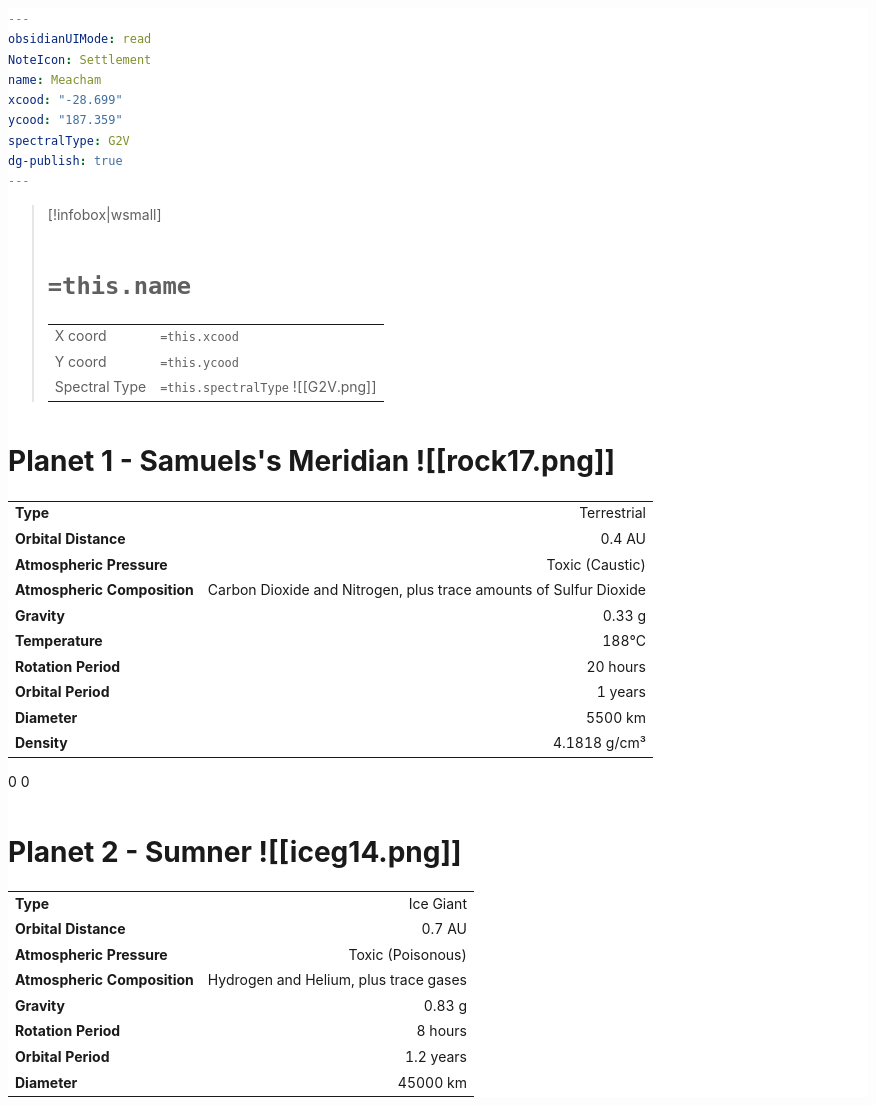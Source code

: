 ```yaml
---
obsidianUIMode: read
NoteIcon: Settlement
name: Meacham
xcood: "-28.699"
ycood: "187.359"
spectralType: G2V
dg-publish: true
---
```

> [!infobox|wsmall]
> # `=this.name`
> | | |
> | - | - |
> | X coord | `=this.xcood` |
> | Y coord| `=this.ycood` |
> | Spectral Type | `=this.spectralType` ![[G2V.png]] |

# Planet 1 - Samuels's Meridian ![[rock17.png]]
|                             |                           |
| --------------------------- | -------------------------:|
| **Type**                    |             Terrestrial |
| **Orbital Distance**        |   0.4 AU |
| **Atmospheric Pressure**    |       Toxic (Caustic) |
| **Atmospheric Composition** |      Carbon Dioxide and Nitrogen, plus trace amounts of Sulfur Dioxide |
| **Gravity**                 |        0.33 g |
| **Temperature**             |    188°C |
| **Rotation Period**         |  20 hours |
| **Orbital Period** | 1 years |
| **Diameter**                |      5500 km | 
| **Density**                 |    4.1818 g/cm³ |



0
0



# Planet 2 - Sumner ![[iceg14.png]]
|                             |                           |
| --------------------------- | -------------------------:|
| **Type**                    |             Ice Giant |
| **Orbital Distance**        |   0.7 AU |
| **Atmospheric Pressure**    |       Toxic (Poisonous) |
| **Atmospheric Composition** |      Hydrogen and Helium, plus trace gases |
| **Gravity**                 |        0.83 g |
| **Rotation Period**         |  8 hours |
| **Orbital Period** | 1.2 years |
| **Diameter**                |      45000 km | 